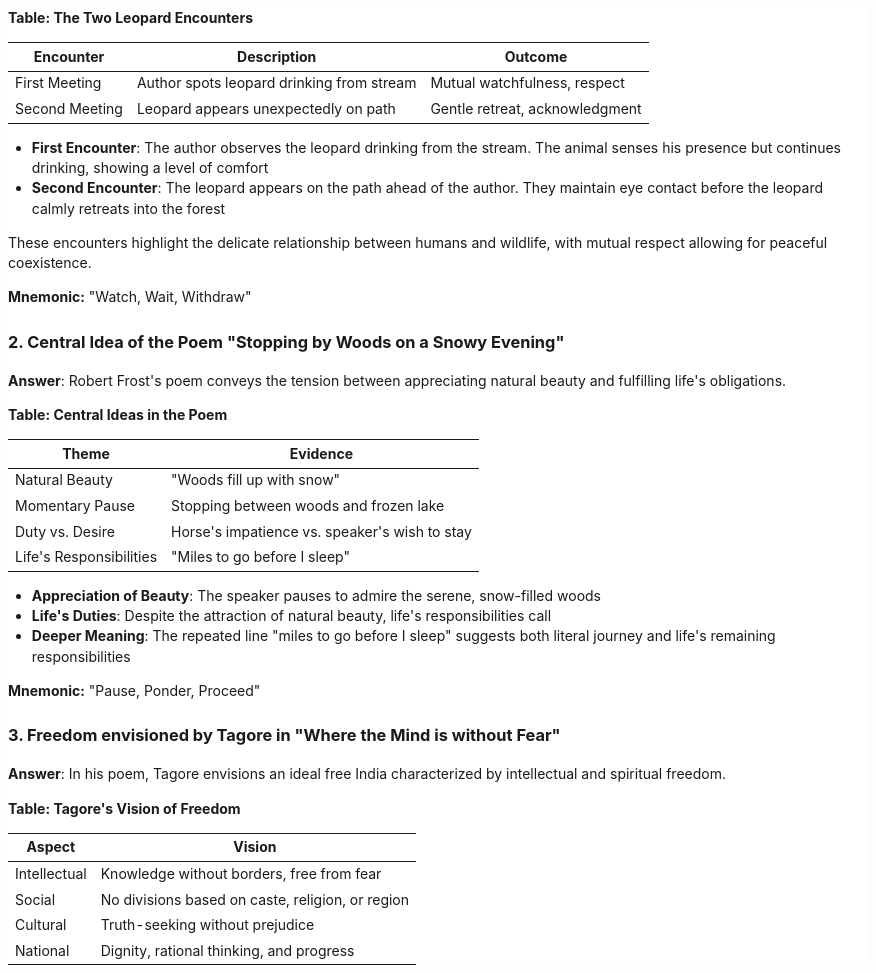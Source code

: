 **Table: The Two Leopard Encounters**

| Encounter | Description | Outcome |
|-----------|-------------|---------|
| First Meeting | Author spots leopard drinking from stream | Mutual watchfulness, respect |
| Second Meeting | Leopard appears unexpectedly on path | Gentle retreat, acknowledgment |

- **First Encounter**: The author observes the leopard drinking from the stream. The animal senses his presence but continues drinking, showing a level of comfort
- **Second Encounter**: The leopard appears on the path ahead of the author. They maintain eye contact before the leopard calmly retreats into the forest

These encounters highlight the delicate relationship between humans and wildlife, with mutual respect allowing for peaceful coexistence.

**Mnemonic:** "Watch, Wait, Withdraw"

### 2. Central Idea of the Poem "Stopping by Woods on a Snowy Evening"

**Answer**:
Robert Frost's poem conveys the tension between appreciating natural beauty and fulfilling life's obligations.

**Table: Central Ideas in the Poem**

| Theme | Evidence |
|-------|----------|
| Natural Beauty | "Woods fill up with snow" |
| Momentary Pause | Stopping between woods and frozen lake |
| Duty vs. Desire | Horse's impatience vs. speaker's wish to stay |
| Life's Responsibilities | "Miles to go before I sleep" |

- **Appreciation of Beauty**: The speaker pauses to admire the serene, snow-filled woods
- **Life's Duties**: Despite the attraction of natural beauty, life's responsibilities call
- **Deeper Meaning**: The repeated line "miles to go before I sleep" suggests both literal journey and life's remaining responsibilities

**Mnemonic:** "Pause, Ponder, Proceed"

### 3. Freedom envisioned by Tagore in "Where the Mind is without Fear"

**Answer**:
In his poem, Tagore envisions an ideal free India characterized by intellectual and spiritual freedom.

**Table: Tagore's Vision of Freedom**

| Aspect | Vision |
|--------|--------|
| Intellectual | Knowledge without borders, free from fear |
| Social | No divisions based on caste, religion, or region |
| Cultural | Truth-seeking without prejudice |
| National | Dignity, rational thinking, and progress |

